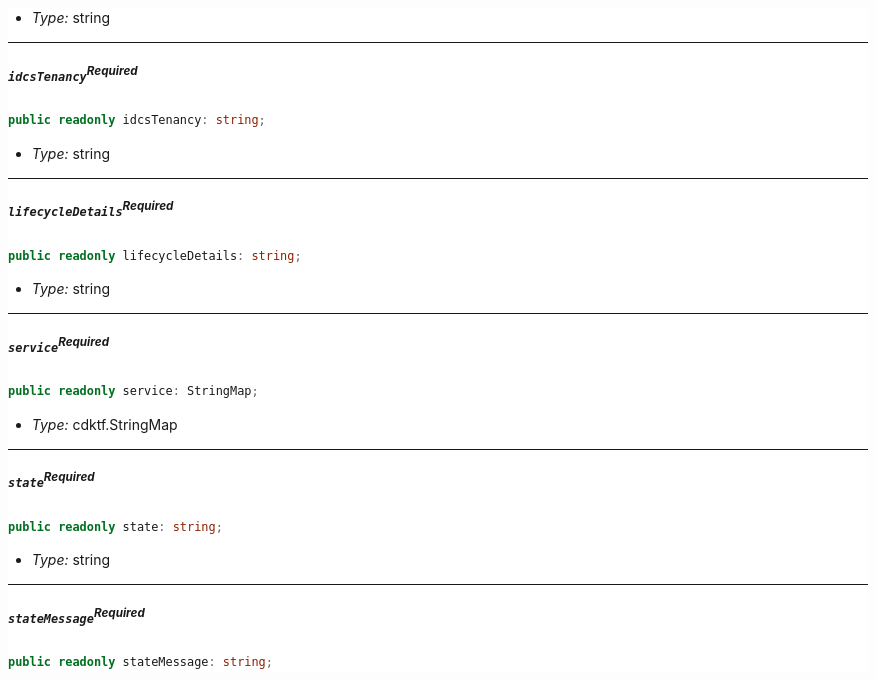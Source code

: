 - *Type:* string

---

##### `idcsTenancy`<sup>Required</sup> <a name="idcsTenancy" id="rhizo-co-terraform-provider-oci.oceOceInstance.OceOceInstance.property.idcsTenancy"></a>

```typescript
public readonly idcsTenancy: string;
```

- *Type:* string

---

##### `lifecycleDetails`<sup>Required</sup> <a name="lifecycleDetails" id="rhizo-co-terraform-provider-oci.oceOceInstance.OceOceInstance.property.lifecycleDetails"></a>

```typescript
public readonly lifecycleDetails: string;
```

- *Type:* string

---

##### `service`<sup>Required</sup> <a name="service" id="rhizo-co-terraform-provider-oci.oceOceInstance.OceOceInstance.property.service"></a>

```typescript
public readonly service: StringMap;
```

- *Type:* cdktf.StringMap

---

##### `state`<sup>Required</sup> <a name="state" id="rhizo-co-terraform-provider-oci.oceOceInstance.OceOceInstance.property.state"></a>

```typescript
public readonly state: string;
```

- *Type:* string

---

##### `stateMessage`<sup>Required</sup> <a name="stateMessage" id="rhizo-co-terraform-provider-oci.oceOceInstance.OceOceInstance.property.stateMessage"></a>

```typescript
public readonly stateMessage: string;
```
